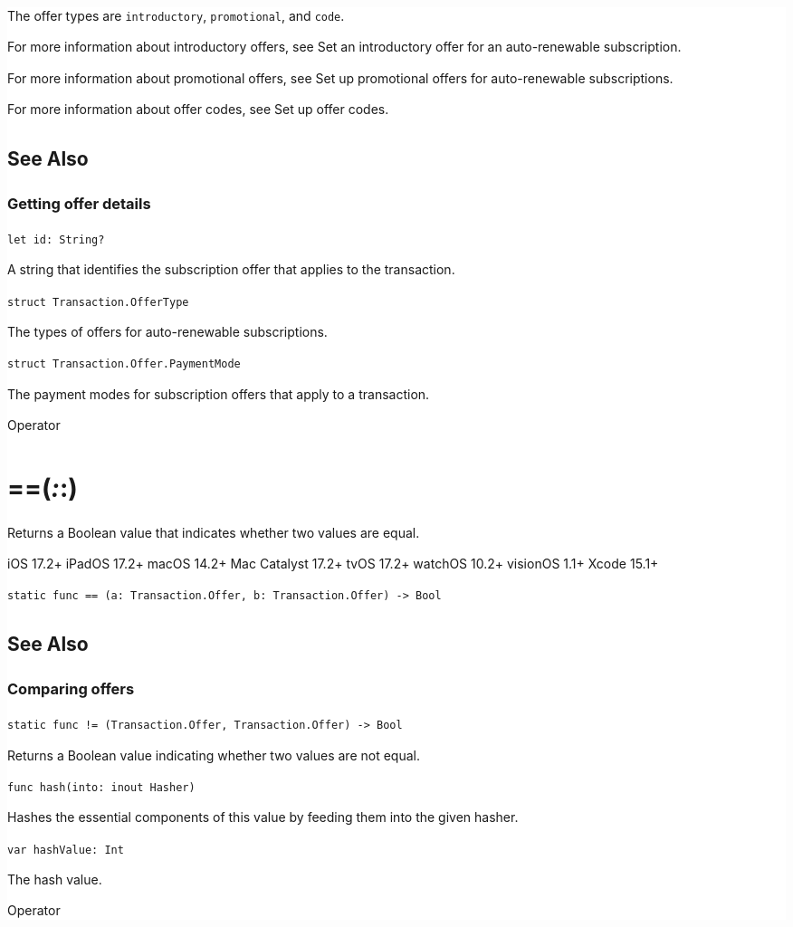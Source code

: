 The offer types are `introductory`, `promotional`, and `code`.

For more information about introductory offers, see Set an introductory offer
for an auto-renewable subscription.

For more information about promotional offers, see Set up promotional offers
for auto-renewable subscriptions.

For more information about offer codes, see Set up offer codes.

## See Also

### Getting offer details

`let id: String?`

A string that identifies the subscription offer that applies to the
transaction.

`struct Transaction.OfferType`

The types of offers for auto-renewable subscriptions.

`struct Transaction.Offer.PaymentMode`

The payment modes for subscription offers that apply to a transaction.

Operator

# ==(_:_:)

Returns a Boolean value that indicates whether two values are equal.

iOS 17.2+  iPadOS 17.2+  macOS 14.2+  Mac Catalyst 17.2+  tvOS 17.2+  watchOS
10.2+  visionOS 1.1+  Xcode 15.1+

    
    
    static func == (a: Transaction.Offer, b: Transaction.Offer) -> Bool

## See Also

### Comparing offers

`static func != (Transaction.Offer, Transaction.Offer) -> Bool`

Returns a Boolean value indicating whether two values are not equal.

`func hash(into: inout Hasher)`

Hashes the essential components of this value by feeding them into the given
hasher.

`var hashValue: Int`

The hash value.

Operator
